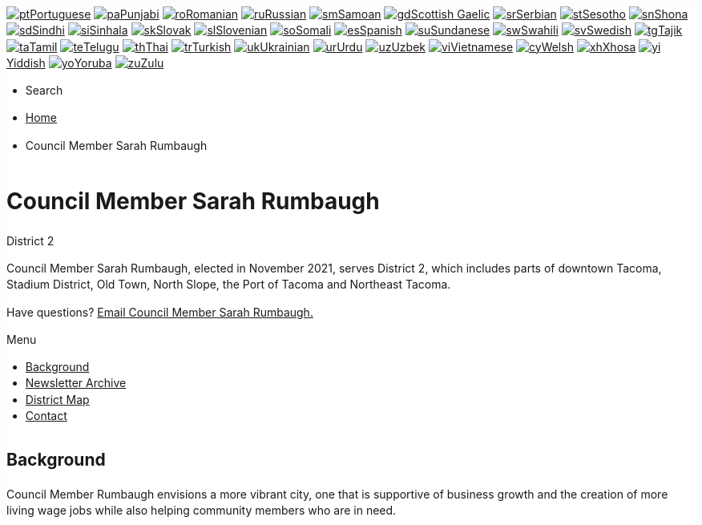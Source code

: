[![pt]()Portuguese](https://tacoma.gov/pt/profile/council-member-sarah-rumbaugh/)  [![pa]()Punjabi](https://tacoma.gov/pa/profile/council-member-sarah-rumbaugh/)  [![ro]()Romanian](https://tacoma.gov/ro/profile/council-member-sarah-rumbaugh/)  [![ru]()Russian](https://tacoma.gov/ru/profile/council-member-sarah-rumbaugh/)  [![sm]()Samoan](https://tacoma.gov/sm/profile/council-member-sarah-rumbaugh/)  [![gd]()Scottish Gaelic](https://tacoma.gov/gd/profile/council-member-sarah-rumbaugh/)  [![sr]()Serbian](https://tacoma.gov/sr/profile/council-member-sarah-rumbaugh/)  [![st]()Sesotho](https://tacoma.gov/st/profile/council-member-sarah-rumbaugh/)  [![sn]()Shona](https://tacoma.gov/sn/profile/council-member-sarah-rumbaugh/)  [![sd]()Sindhi](https://tacoma.gov/sd/profile/council-member-sarah-rumbaugh/)  [![si]()Sinhala](https://tacoma.gov/si/profile/council-member-sarah-rumbaugh/)  [![sk]()Slovak](https://tacoma.gov/sk/profile/council-member-sarah-rumbaugh/)  [![sl]()Slovenian](https://tacoma.gov/sl/profile/council-member-sarah-rumbaugh/)  [![so]()Somali](https://tacoma.gov/so/profile/council-member-sarah-rumbaugh/)  [![es]()Spanish](https://tacoma.gov/es/profile/council-member-sarah-rumbaugh/)  [![su]()Sundanese](https://tacoma.gov/su/profile/council-member-sarah-rumbaugh/)  [![sw]()Swahili](https://tacoma.gov/sw/profile/council-member-sarah-rumbaugh/)  [![sv]()Swedish](https://tacoma.gov/sv/profile/council-member-sarah-rumbaugh/)  [![tg]()Tajik](https://tacoma.gov/tg/profile/council-member-sarah-rumbaugh/)  [![ta]()Tamil](https://tacoma.gov/ta/profile/council-member-sarah-rumbaugh/)  [![te]()Telugu](https://tacoma.gov/te/profile/council-member-sarah-rumbaugh/)  [![th]()Thai](https://tacoma.gov/th/profile/council-member-sarah-rumbaugh/)  [![tr]()Turkish](https://tacoma.gov/tr/profile/council-member-sarah-rumbaugh/)  [![uk]()Ukrainian](https://tacoma.gov/uk/profile/council-member-sarah-rumbaugh/)  [![ur]()Urdu](https://tacoma.gov/ur/profile/council-member-sarah-rumbaugh/)  [![uz]()Uzbek](https://tacoma.gov/uz/profile/council-member-sarah-rumbaugh/)  [![vi]()Vietnamese](https://tacoma.gov/vi/profile/council-member-sarah-rumbaugh/)  [![cy]()Welsh](https://tacoma.gov/cy/profile/council-member-sarah-rumbaugh/)  [![xh]()Xhosa](https://tacoma.gov/xh/profile/council-member-sarah-rumbaugh/)  [![yi]()Yiddish](https://tacoma.gov/yi/profile/council-member-sarah-rumbaugh/)  [![yo]()Yoruba](https://tacoma.gov/yo/profile/council-member-sarah-rumbaugh/)  [![zu]()Zulu](https://tacoma.gov/zu/profile/council-member-sarah-rumbaugh/)  
 *  Search 

 *   [Home](https://tacoma.gov/)  
 *  Council Member Sarah Rumbaugh 

# Council Member Sarah Rumbaugh

 District 2 

Council Member Sarah Rumbaugh, elected in November 2021, serves District 2, which includes parts of downtown Tacoma, Stadium District, Old Town, North Slope, the Port of Tacoma and Northeast Tacoma.

Have questions?  [Email Council Member Sarah Rumbaugh.](https://survey123.arcgis.com/share/2ac66d58a46a4ea58a31678e0bde8775) 

 Menu

 *  [Background](https://tacoma.gov/profile/council-member-sarah-rumbaugh/) 
 *  [Newsletter Archive](https://tacoma.gov/profile/council-member-sarah-rumbaugh/) 
 *  [District Map](https://tacoma.gov/profile/council-member-sarah-rumbaugh/) 
 *  [Contact](https://tacoma.gov/profile/council-member-sarah-rumbaugh/) 

## Background

Council Member Rumbaugh envisions a more vibrant city, one that is supportive of business growth and the creation of more living wage jobs while also helping community members who are in need.
